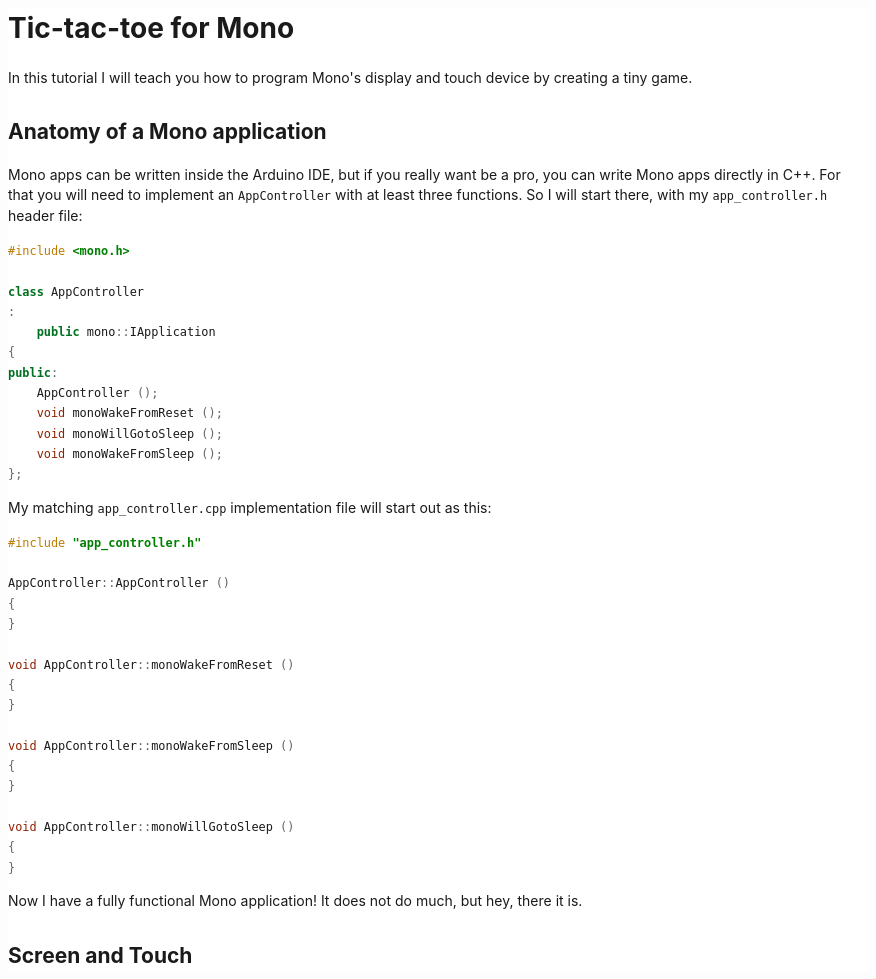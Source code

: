# Tic-tac-toe for Mono

In this tutorial I will teach you how to program Mono's display and touch device by creating a tiny
game.

## Anatomy of a Mono application

Mono apps can be written inside the Arduino IDE, but if you really want be a pro, you can write
Mono apps directly in C++.  For that you will need to implement an `AppController` with at least three functions. So I will start there, with my `app_controller.h` header file:

```cpp
#include <mono.h>

class AppController
:
    public mono::IApplication
{
public:
    AppController ();
    void monoWakeFromReset ();
    void monoWillGotoSleep ();
    void monoWakeFromSleep ();
};
```

My matching `app_controller.cpp` implementation file will start out as this:

```cpp
#include "app_controller.h"

AppController::AppController ()
{
}

void AppController::monoWakeFromReset ()
{
}

void AppController::monoWakeFromSleep ()
{
}

void AppController::monoWillGotoSleep ()
{
}
```

Now I have a fully functional Mono application!  It does not do much, but hey, there it is.

## Screen and Touch
